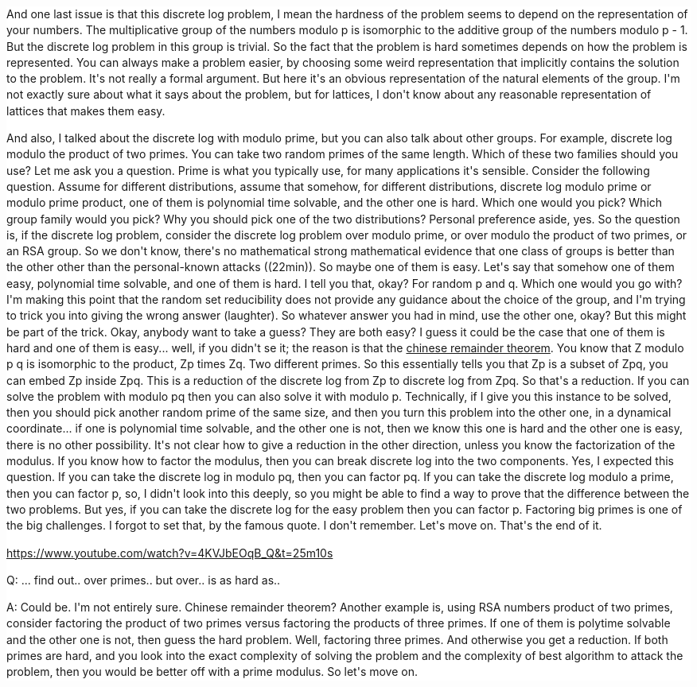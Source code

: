 And one last issue is that this discrete log problem, I mean the hardness of the problem seems to depend on the representation of your numbers. The multiplicative group of the numbers modulo p is isomorphic to the additive group of the numbers modulo p - 1. But the discrete log problem in this group is trivial. So the fact that the problem is hard sometimes depends on how the problem is represented. You can always make a problem easier, by choosing some weird representation that implicitly contains the solution to the problem. It's not really a formal argument. But here it's an obvious representation of the natural elements of the group. I'm not exactly sure about what it says about the problem, but for lattices, I don't know about any reasonable representation of lattices that makes them easy.

And also, I talked about the discrete log with modulo prime, but you can also talk about other groups. For example, discrete log modulo the product of two primes. You can take two random primes of the same length. Which of these two families should you use? Let me ask you a question. Prime is what you typically use, for many applications it's sensible. Consider the following question. Assume for different distributions, assume that somehow, for different distributions, discrete log modulo prime or modulo prime product, one of them is polynomial time solvable, and the other one is hard. Which one would you pick? Which group family would you pick? Why you should pick one of the two distributions? Personal preference aside, yes. So the question is, if the discrete log problem, consider the discrete log problem over modulo prime, or over modulo the product of two primes, or an RSA group. So we don't know, there's no mathematical strong mathematical evidence that one class of groups is better than the other other than the personal-known attacks ((22min)). So maybe one of them is easy. Let's say that somehow one of them easy, polynomial time solvable, and one of them is hard. I tell you that, okay? For random p and q. Which one would you go with? I'm making this point that the random set reducibility does not provide any guidance about the choice of the group, and I'm trying to trick you into giving the wrong answer (laughter). So whatever answer you had in mind, use the other one, okay? But this might be part of the trick. Okay, anybody want to take a guess? They are both easy? I guess it could be the case that one of them is hard and one of them is easy... well, if you didn't se it; the reason is that the [chinese remainder theorem](https://en.wikipedia.org/wiki/Chinese_remainder_theorem). You know that Z modulo p q is isomorphic to the product, Zp times Zq. Two different primes. So this essentially tells you that Zp is a subset of Zpq, you can embed Zp inside Zpq. This is a reduction of the discrete log from Zp to discrete log from Zpq. So that's a reduction. If you can solve the problem with modulo pq then you can also solve it with modulo p. Technically, if I give you this instance to be solved, then you should pick another random prime of the same size, and then you turn this problem into the other one, in a dynamical coordinate... if one is polynomial time solvable, and the other one is not, then we know this one is hard and the other one is easy, there is no other possibility. It's not clear how to give a reduction in the other direction, unless you know the factorization of the modulus. If you know how to factor the modulus, then you can break discrete log into the two components. Yes, I expected this question. If you can take the discrete log in modulo pq, then you can factor pq. If you can take the discrete log modulo a prime, then you can factor p, so, I didn't look into this deeply, so you might be able to find a way to prove that the difference between the two problems. But yes, if you can take the discrete log for the easy problem then you can factor p. Factoring big primes is one of the big challenges. I forgot to set that, by the famous quote. I don't remember. Let's move on. That's the end of it.

<https://www.youtube.com/watch?v=4KVJbEOqB_Q&t=25m10s>

Q: ... find out.. over primes.. but over.. is as hard as..

A: Could be. I'm not entirely sure. Chinese remainder theorem? Another example is, using RSA numbers product of two primes, consider factoring the product of two primes versus factoring the products of three primes. If one of them is polytime solvable and the other one is not, then guess the hard problem. Well, factoring three primes. And otherwise you get a reduction. If both primes are hard, and you look into the exact complexity of solving the problem and the complexity of best algorithm to attack the problem, then you would be better off with a prime modulus. So let's move on.
